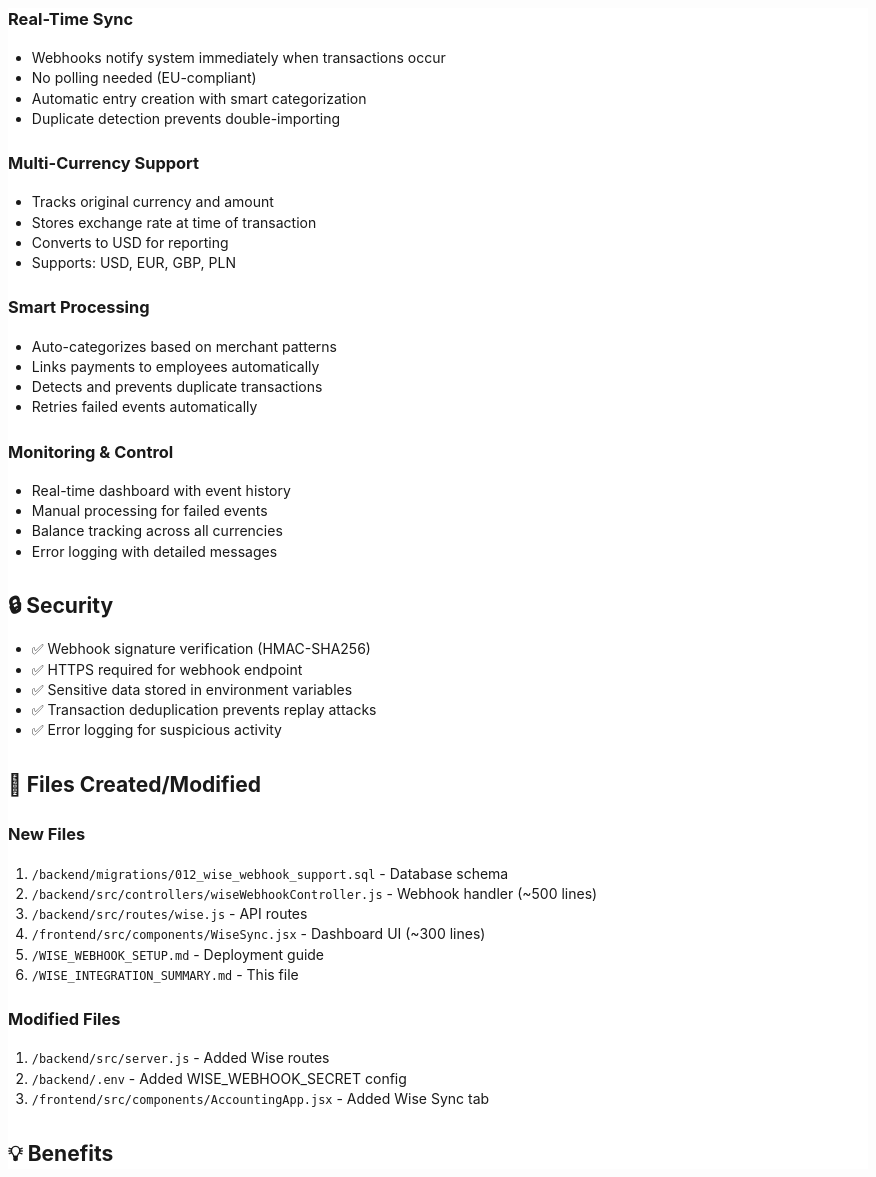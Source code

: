 ### Real-Time Sync
- Webhooks notify system immediately when transactions occur
- No polling needed (EU-compliant)
- Automatic entry creation with smart categorization
- Duplicate detection prevents double-importing

### Multi-Currency Support
- Tracks original currency and amount
- Stores exchange rate at time of transaction
- Converts to USD for reporting
- Supports: USD, EUR, GBP, PLN

### Smart Processing
- Auto-categorizes based on merchant patterns
- Links payments to employees automatically
- Detects and prevents duplicate transactions
- Retries failed events automatically

### Monitoring & Control
- Real-time dashboard with event history
- Manual processing for failed events
- Balance tracking across all currencies
- Error logging with detailed messages

## 🔒 Security

- ✅ Webhook signature verification (HMAC-SHA256)
- ✅ HTTPS required for webhook endpoint
- ✅ Sensitive data stored in environment variables
- ✅ Transaction deduplication prevents replay attacks
- ✅ Error logging for suspicious activity

## 📁 Files Created/Modified

### New Files
1. `/backend/migrations/012_wise_webhook_support.sql` - Database schema
2. `/backend/src/controllers/wiseWebhookController.js` - Webhook handler (~500 lines)
3. `/backend/src/routes/wise.js` - API routes
4. `/frontend/src/components/WiseSync.jsx` - Dashboard UI (~300 lines)
5. `/WISE_WEBHOOK_SETUP.md` - Deployment guide
6. `/WISE_INTEGRATION_SUMMARY.md` - This file

### Modified Files
1. `/backend/src/server.js` - Added Wise routes
2. `/backend/.env` - Added WISE_WEBHOOK_SECRET config
3. `/frontend/src/components/AccountingApp.jsx` - Added Wise Sync tab

## 💡 Benefits
